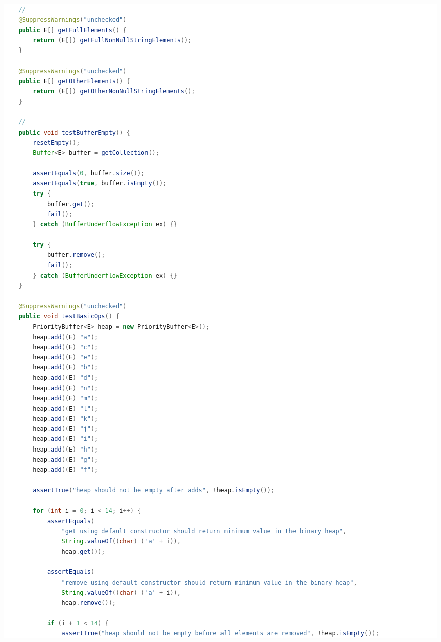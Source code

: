 ```java
    //-----------------------------------------------------------------------
    @SuppressWarnings("unchecked")
    public E[] getFullElements() {
        return (E[]) getFullNonNullStringElements();
    }

    @SuppressWarnings("unchecked")
    public E[] getOtherElements() {
        return (E[]) getOtherNonNullStringElements();
    }

    //-----------------------------------------------------------------------
    public void testBufferEmpty() {
        resetEmpty();
        Buffer<E> buffer = getCollection();

        assertEquals(0, buffer.size());
        assertEquals(true, buffer.isEmpty());
        try {
            buffer.get();
            fail();
        } catch (BufferUnderflowException ex) {}

        try {
            buffer.remove();
            fail();
        } catch (BufferUnderflowException ex) {}
    }

    @SuppressWarnings("unchecked")
    public void testBasicOps() {
        PriorityBuffer<E> heap = new PriorityBuffer<E>();
        heap.add((E) "a");
        heap.add((E) "c");
        heap.add((E) "e");
        heap.add((E) "b");
        heap.add((E) "d");
        heap.add((E) "n");
        heap.add((E) "m");
        heap.add((E) "l");
        heap.add((E) "k");
        heap.add((E) "j");
        heap.add((E) "i");
        heap.add((E) "h");
        heap.add((E) "g");
        heap.add((E) "f");

        assertTrue("heap should not be empty after adds", !heap.isEmpty());

        for (int i = 0; i < 14; i++) {
            assertEquals(
                "get using default constructor should return minimum value in the binary heap",
                String.valueOf((char) ('a' + i)),
                heap.get());

            assertEquals(
                "remove using default constructor should return minimum value in the binary heap",
                String.valueOf((char) ('a' + i)),
                heap.remove());

            if (i + 1 < 14) {
                assertTrue("heap should not be empty before all elements are removed", !heap.isEmpty());
```